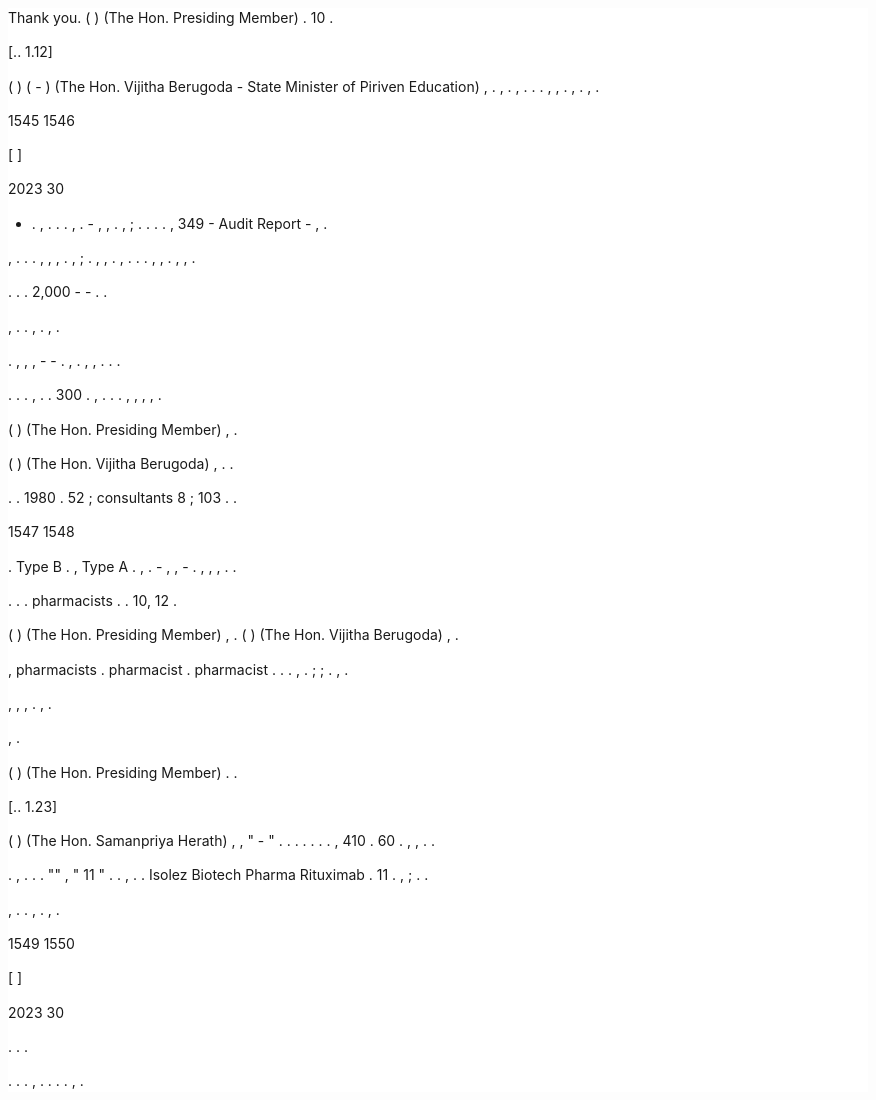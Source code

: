 Thank you. ( ) (The Hon. Presiding Member) . 10 .

[.. 1.12]

( ) ( - ) (The Hon. Vijitha Berugoda - State Minister of Piriven Education) , . , . , . . . , , . , . , .

1545 1546

[ ]

2023 30

- . , . . . , . - , , . , ; . . . . , 349 - Audit Report - , .

, . . . , , , . , ; . , , . , . . . , , . , , .

. . . 2,000 - - . .

, . . , . , .

. , , , - - . , . , , . . .

. . . , . . 300 . , . . . , , , , .

( ) (The Hon. Presiding Member) , .

( ) (The Hon. Vijitha Berugoda) , . .

. . 1980 . 52 ; consultants 8 ; 103 . .

1547 1548

. Type B . , Type A . , . - , , - . , , , . .

. . . pharmacists . . 10, 12 .

( ) (The Hon. Presiding Member) , . ( ) (The Hon. Vijitha Berugoda) , .

, pharmacists . pharmacist . pharmacist . . . , . ; ; . , .

, , , . , .

, .

( ) (The Hon. Presiding Member) . .

[.. 1.23]

( ) (The Hon. Samanpriya Herath) , , " - " . . . . . . . , 410 . 60 . , , . .

. , . . . "" , " 11 " . . , . . Isolez Biotech Pharma Rituximab . 11 . , ; . .

, . . , . , .

1549 1550

[ ]

2023 30

. . .

. . . , . . . . , .
